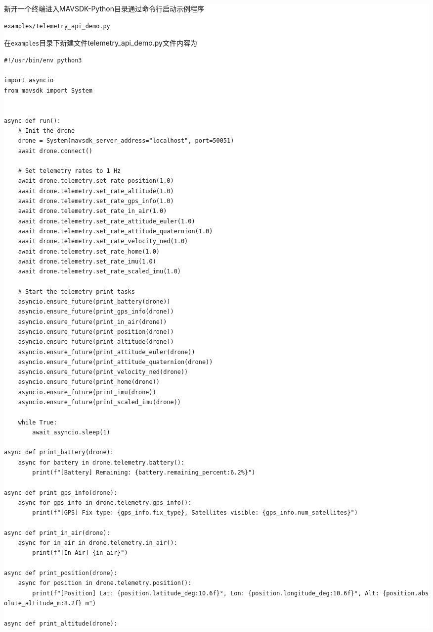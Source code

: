 新开一个终端进入MAVSDK-Python目录通过命令行启动示例程序
```
examples/telemetry_api_demo.py
```
在`examples`目录下新建文件telemetry_api_demo.py文件内容为
```
#!/usr/bin/env python3

import asyncio
from mavsdk import System


async def run():
    # Init the drone
    drone = System(mavsdk_server_address="localhost", port=50051)
    await drone.connect()

    # Set telemetry rates to 1 Hz
    await drone.telemetry.set_rate_position(1.0)
    await drone.telemetry.set_rate_altitude(1.0)
    await drone.telemetry.set_rate_gps_info(1.0)
    await drone.telemetry.set_rate_in_air(1.0)
    await drone.telemetry.set_rate_attitude_euler(1.0)
    await drone.telemetry.set_rate_attitude_quaternion(1.0)
    await drone.telemetry.set_rate_velocity_ned(1.0)
    await drone.telemetry.set_rate_home(1.0)
    await drone.telemetry.set_rate_imu(1.0)
    await drone.telemetry.set_rate_scaled_imu(1.0)

    # Start the telemetry print tasks
    asyncio.ensure_future(print_battery(drone))
    asyncio.ensure_future(print_gps_info(drone))
    asyncio.ensure_future(print_in_air(drone))
    asyncio.ensure_future(print_position(drone))
    asyncio.ensure_future(print_altitude(drone))
    asyncio.ensure_future(print_attitude_euler(drone))
    asyncio.ensure_future(print_attitude_quaternion(drone))
    asyncio.ensure_future(print_velocity_ned(drone))
    asyncio.ensure_future(print_home(drone))
    asyncio.ensure_future(print_imu(drone))
    asyncio.ensure_future(print_scaled_imu(drone))

    while True:
        await asyncio.sleep(1)

async def print_battery(drone):
    async for battery in drone.telemetry.battery():
        print(f"[Battery] Remaining: {battery.remaining_percent:6.2%}")

async def print_gps_info(drone):
    async for gps_info in drone.telemetry.gps_info():
        print(f"[GPS] Fix type: {gps_info.fix_type}, Satellites visible: {gps_info.num_satellites}")

async def print_in_air(drone):
    async for in_air in drone.telemetry.in_air():
        print(f"[In Air] {in_air}")

async def print_position(drone):
    async for position in drone.telemetry.position():
        print(f"[Position] Lat: {position.latitude_deg:10.6f}°, Lon: {position.longitude_deg:10.6f}°, Alt: {position.absolute_altitude_m:8.2f} m")

async def print_altitude(drone):
```